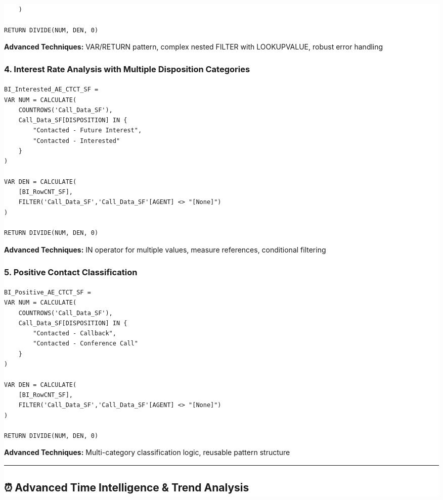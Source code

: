 ```dax
    )

RETURN DIVIDE(NUM, DEN, 0)
```
**Advanced Techniques:** VAR/RETURN pattern, complex nested FILTER with LOOKUPVALUE, robust error handling

### 4. Interest Rate Analysis with Multiple Disposition Categories
```dax
BI_Interested_AE_CTCT_SF = 
VAR NUM = CALCULATE(
    COUNTROWS('Call_Data_SF'),
    Call_Data_SF[DISPOSITION] IN {
        "Contacted - Future Interest",
        "Contacted - Interested"
    }
)

VAR DEN = CALCULATE(
    [BI_RowCNT_SF],
    FILTER('Call_Data_SF','Call_Data_SF'[AGENT] <> "[None]")
)

RETURN DIVIDE(NUM, DEN, 0)
```
**Advanced Techniques:** IN operator for multiple values, measure references, conditional filtering

### 5. Positive Contact Classification
```dax
BI_Positive_AE_CTCT_SF = 
VAR NUM = CALCULATE(
    COUNTROWS('Call_Data_SF'),
    Call_Data_SF[DISPOSITION] IN {
        "Contacted - Callback",
        "Contacted - Conference Call"
    }
)

VAR DEN = CALCULATE(
    [BI_RowCNT_SF],
    FILTER('Call_Data_SF','Call_Data_SF'[AGENT] <> "[None]")
)

RETURN DIVIDE(NUM, DEN, 0)
```
**Advanced Techniques:** Multi-category classification logic, reusable pattern structure

---

## ⏰ Advanced Time Intelligence & Trend Analysis
